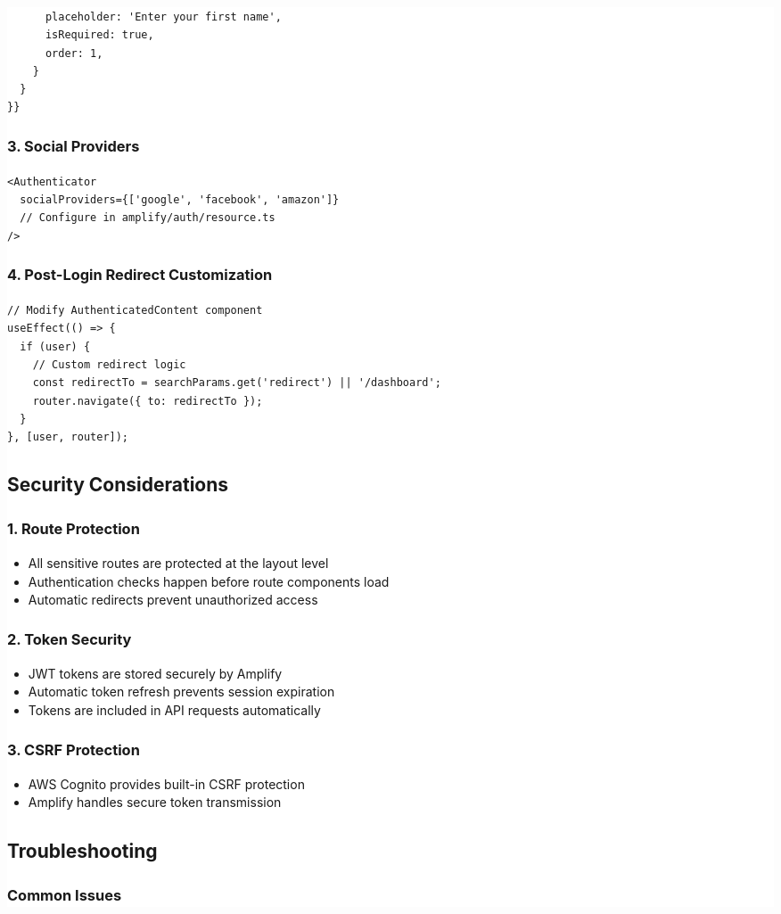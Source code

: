 ```tsx
      placeholder: 'Enter your first name',
      isRequired: true,
      order: 1,
    }
  }
}}
```

### 3. Social Providers

```tsx
<Authenticator
  socialProviders={['google', 'facebook', 'amazon']}
  // Configure in amplify/auth/resource.ts
/>
```

### 4. Post-Login Redirect Customization

```tsx
// Modify AuthenticatedContent component
useEffect(() => {
  if (user) {
    // Custom redirect logic
    const redirectTo = searchParams.get('redirect') || '/dashboard';
    router.navigate({ to: redirectTo });
  }
}, [user, router]);
```

## Security Considerations

### 1. Route Protection
- All sensitive routes are protected at the layout level
- Authentication checks happen before route components load
- Automatic redirects prevent unauthorized access

### 2. Token Security
- JWT tokens are stored securely by Amplify
- Automatic token refresh prevents session expiration
- Tokens are included in API requests automatically

### 3. CSRF Protection
- AWS Cognito provides built-in CSRF protection
- Amplify handles secure token transmission

## Troubleshooting

### Common Issues
